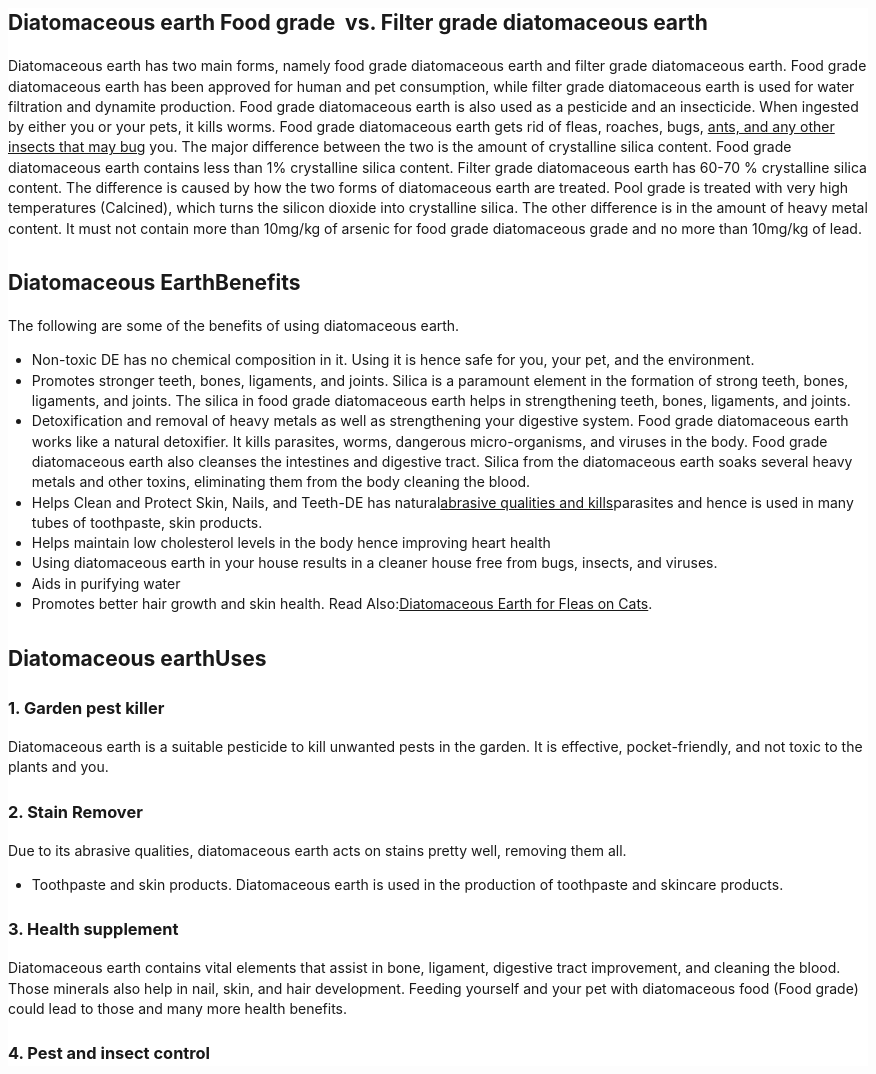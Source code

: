 ## Diatomaceous earth Food grade  vs. Filter grade diatomaceous earth
Diatomaceous earth has two main forms, namely food grade diatomaceous earth and filter grade diatomaceous earth.
Food grade diatomaceous earth has been approved for human and pet consumption, while filter grade diatomaceous earth is used for water filtration and dynamite production.
Food grade diatomaceous earth is also used as a pesticide and an insecticide. When ingested by either you or your pets, it kills worms. Food grade diatomaceous earth gets rid of fleas, roaches, bugs,
[ants, and any other insects that may bug](https://pestpolicy.com/bed-bugs-vs-ants/)
you.
The major difference between the two is the amount of crystalline silica content. Food grade diatomaceous earth contains less than 1% crystalline silica content. Filter grade diatomaceous earth has 60-70 % crystalline silica content.
The difference is caused by how the two forms of diatomaceous earth are treated. Pool grade is treated with very high temperatures (Calcined), which turns the silicon dioxide into crystalline silica.
The other difference is in the amount of heavy metal content. It must not contain more than 10mg/kg of arsenic for food grade diatomaceous grade and no more than 10mg/kg of lead.
## Diatomaceous Earth**Benefits**
The following are some of the benefits of using diatomaceous earth.
- Non-toxic
DE has no chemical composition in it. Using it is hence safe for you, your pet, and the environment.
- Promotes stronger teeth, bones, ligaments, and joints.
Silica is a paramount element in the formation of strong teeth, bones, ligaments, and joints. The silica in food grade diatomaceous earth helps in strengthening teeth, bones, ligaments, and joints.
- Detoxification and removal of heavy metals as well as strengthening your digestive system.
Food grade diatomaceous earth works like a natural detoxifier. It kills parasites, worms, dangerous micro-organisms, and viruses in the body. Food grade diatomaceous earth also cleanses the intestines and digestive tract.
Silica from the diatomaceous earth soaks several heavy metals and other toxins, eliminating them from the body cleaning the blood.
- Helps Clean and Protect Skin, Nails, and Teeth-DE has natural[abrasive qualities and kills](https://pestpolicy.com/how-to-kill-fleas-on-dogs-naturally-safe-and-fast/)parasites and hence is used in many tubes of toothpaste, skin products.
- Helps maintain low cholesterol levels in the body hence improving heart health
- Using diatomaceous earth in your house results in a cleaner house free from bugs, insects, and viruses.
- Aids in purifying water
- Promotes better hair growth and skin health. Read Also:[Diatomaceous Earth for Fleas on Cats](https://pestpolicy.com/diatomaceous-earth-for-fleas-on-cats/).
## Diatomaceous earth**Uses**
### 1. Garden pest killer
Diatomaceous earth is a suitable pesticide to kill unwanted pests in the garden. It is effective, pocket-friendly, and not toxic to the plants and you.
### 2. Stain Remover
Due to its abrasive qualities, diatomaceous earth acts on stains pretty well, removing them all.
- Toothpaste and skin products.
Diatomaceous earth is used in the production of toothpaste and skincare products.
### 3. Health supplement
Diatomaceous earth contains vital elements that assist in bone, ligament, digestive tract improvement, and cleaning the blood. Those minerals also help in nail, skin, and hair development.
Feeding yourself and your pet with diatomaceous food (Food grade) could lead to those and many more health benefits.
### 4. Pest and insect control